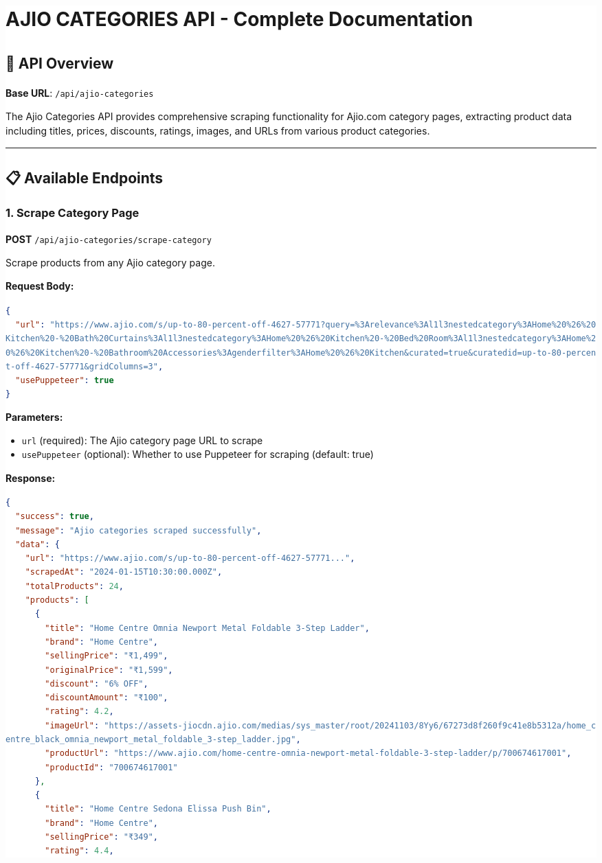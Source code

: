# **AJIO CATEGORIES API - Complete Documentation**

## **🚀 API Overview**

**Base URL**: `/api/ajio-categories`

The Ajio Categories API provides comprehensive scraping functionality for Ajio.com category pages, extracting product data including titles, prices, discounts, ratings, images, and URLs from various product categories.

---

## **📋 Available Endpoints**

### **1. Scrape Category Page**
**POST** `/api/ajio-categories/scrape-category`

Scrape products from any Ajio category page.

**Request Body:**
```json
{
  "url": "https://www.ajio.com/s/up-to-80-percent-off-4627-57771?query=%3Arelevance%3Al1l3nestedcategory%3AHome%20%26%20Kitchen%20-%20Bath%20Curtains%3Al1l3nestedcategory%3AHome%20%26%20Kitchen%20-%20Bed%20Room%3Al1l3nestedcategory%3AHome%20%26%20Kitchen%20-%20Bathroom%20Accessories%3Agenderfilter%3AHome%20%26%20Kitchen&curated=true&curatedid=up-to-80-percent-off-4627-57771&gridColumns=3",
  "usePuppeteer": true
}
```

**Parameters:**
- `url` (required): The Ajio category page URL to scrape
- `usePuppeteer` (optional): Whether to use Puppeteer for scraping (default: true)

**Response:**
```json
{
  "success": true,
  "message": "Ajio categories scraped successfully",
  "data": {
    "url": "https://www.ajio.com/s/up-to-80-percent-off-4627-57771...",
    "scrapedAt": "2024-01-15T10:30:00.000Z",
    "totalProducts": 24,
    "products": [
      {
        "title": "Home Centre Omnia Newport Metal Foldable 3-Step Ladder",
        "brand": "Home Centre",
        "sellingPrice": "₹1,499",
        "originalPrice": "₹1,599",
        "discount": "6% OFF",
        "discountAmount": "₹100",
        "rating": 4.2,
        "imageUrl": "https://assets-jiocdn.ajio.com/medias/sys_master/root/20241103/8Yy6/67273d8f260f9c41e8b5312a/home_centre_black_omnia_newport_metal_foldable_3-step_ladder.jpg",
        "productUrl": "https://www.ajio.com/home-centre-omnia-newport-metal-foldable-3-step-ladder/p/700674617001",
        "productId": "700674617001"
      },
      {
        "title": "Home Centre Sedona Elissa Push Bin",
        "brand": "Home Centre",
        "sellingPrice": "₹349",
        "rating": 4.4,
```